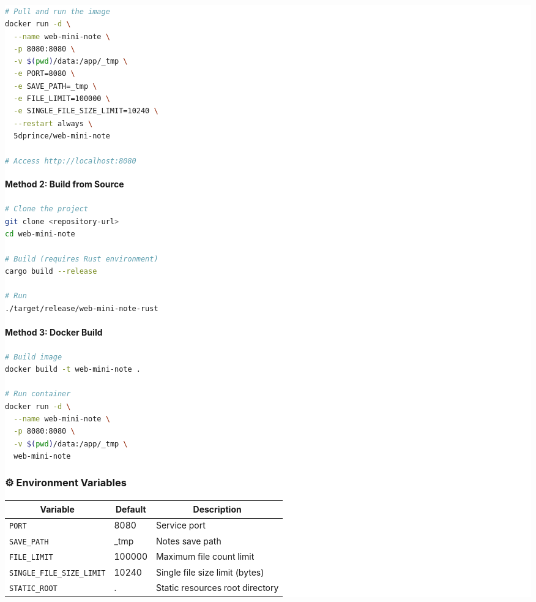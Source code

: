 ```bash
# Pull and run the image
docker run -d \
  --name web-mini-note \
  -p 8080:8080 \
  -v $(pwd)/data:/app/_tmp \
  -e PORT=8080 \
  -e SAVE_PATH=_tmp \
  -e FILE_LIMIT=100000 \
  -e SINGLE_FILE_SIZE_LIMIT=10240 \
  --restart always \
  5dprince/web-mini-note

# Access http://localhost:8080
```

#### Method 2: Build from Source

```bash
# Clone the project
git clone <repository-url>
cd web-mini-note

# Build (requires Rust environment)
cargo build --release

# Run
./target/release/web-mini-note-rust
```

#### Method 3: Docker Build

```bash
# Build image
docker build -t web-mini-note .

# Run container
docker run -d \
  --name web-mini-note \
  -p 8080:8080 \
  -v $(pwd)/data:/app/_tmp \
  web-mini-note
```

### ⚙️ Environment Variables

| Variable | Default | Description |
|----------|---------|-------------|
| `PORT` | 8080 | Service port |
| `SAVE_PATH` | _tmp | Notes save path |
| `FILE_LIMIT` | 100000 | Maximum file count limit |
| `SINGLE_FILE_SIZE_LIMIT` | 10240 | Single file size limit (bytes) |
| `STATIC_ROOT` | . | Static resources root directory |
